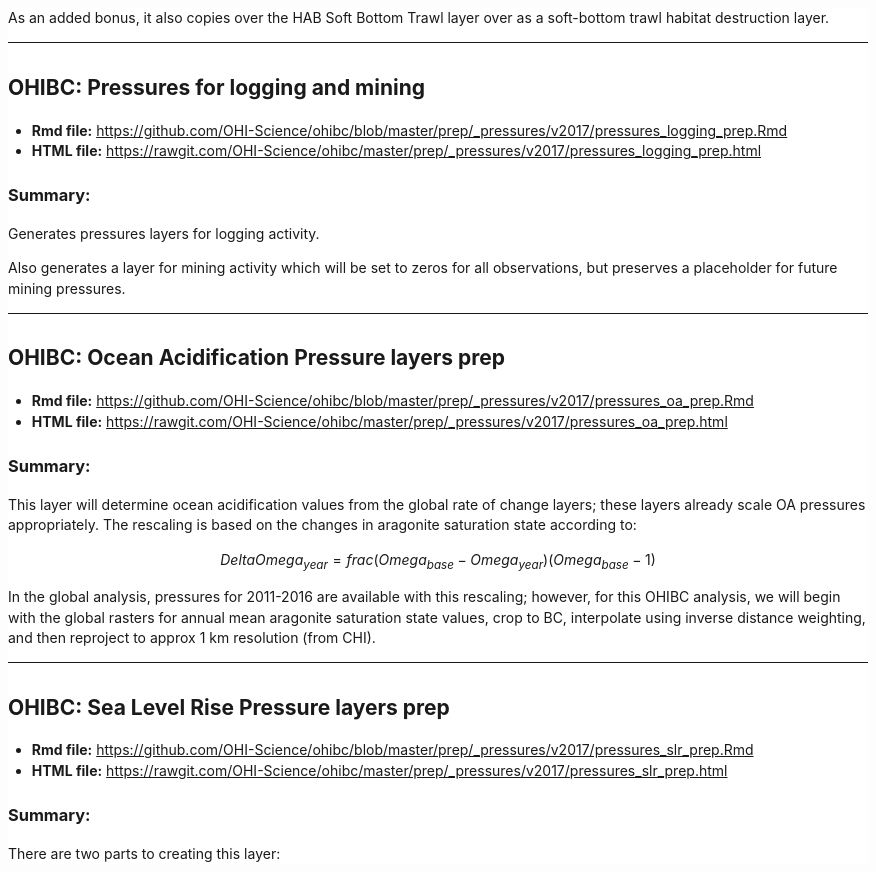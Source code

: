 As an added bonus, it also copies over the HAB Soft Bottom Trawl layer over as a soft-bottom trawl habitat destruction layer.

-----

## OHIBC: Pressures for logging and mining

* __Rmd file:__ https://github.com/OHI-Science/ohibc/blob/master/prep/_pressures/v2017/pressures_logging_prep.Rmd 
* __HTML file:__ https://rawgit.com/OHI-Science/ohibc/master/prep/_pressures/v2017/pressures_logging_prep.html

### Summary:

Generates pressures layers for logging activity.

Also generates a layer for mining activity which will be set to zeros for all observations, but preserves a placeholder for future mining pressures.

-----

## OHIBC: Ocean Acidification Pressure layers prep

* __Rmd file:__ https://github.com/OHI-Science/ohibc/blob/master/prep/_pressures/v2017/pressures_oa_prep.Rmd 
* __HTML file:__ https://rawgit.com/OHI-Science/ohibc/master/prep/_pressures/v2017/pressures_oa_prep.html

### Summary:

This layer will determine ocean acidification values from the global rate of change layers; these layers already scale OA pressures appropriately.  The rescaling is based on the changes in aragonite saturation state according to:

$$Delta Omega_{year} = frac{(Omega_{base} - Omega_{year})}{(Omega_{base} - 1)}$$
    
In the global analysis, pressures for 2011-2016 are available with this rescaling; however, for this OHIBC analysis, we will begin with the global rasters for annual mean aragonite saturation state values, crop to BC, interpolate using inverse distance weighting, and then reproject to approx 1 km resolution (from CHI).

-----

## OHIBC: Sea Level Rise Pressure layers prep

* __Rmd file:__ https://github.com/OHI-Science/ohibc/blob/master/prep/_pressures/v2017/pressures_slr_prep.Rmd 
* __HTML file:__ https://rawgit.com/OHI-Science/ohibc/master/prep/_pressures/v2017/pressures_slr_prep.html

### Summary:

There are two parts to creating this layer:
  